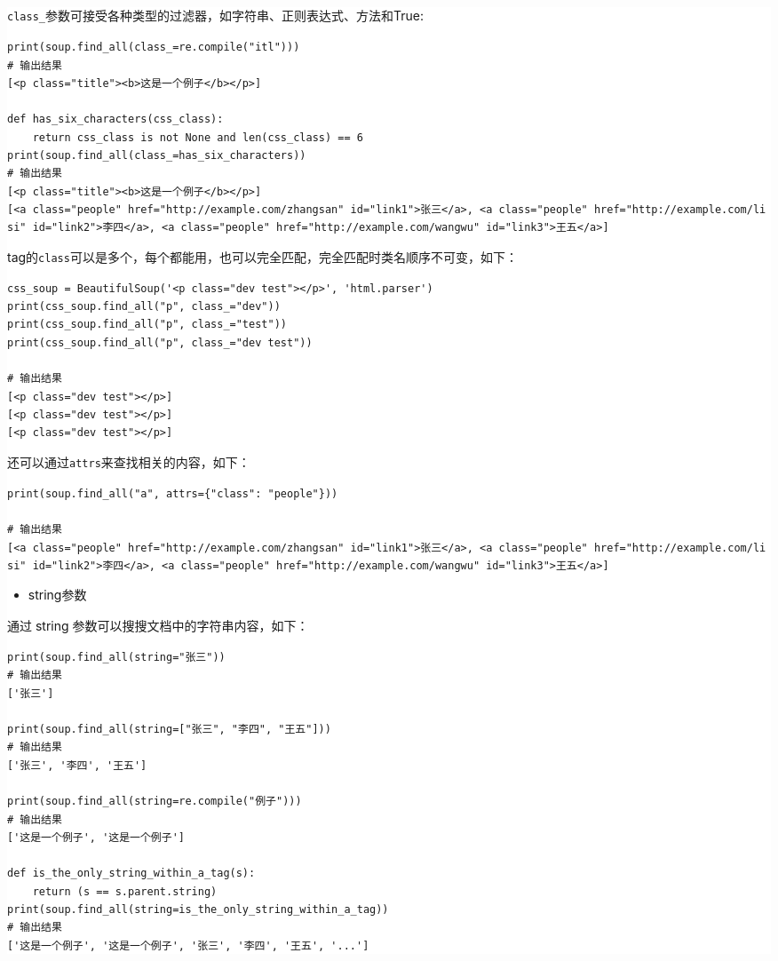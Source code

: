 `class_`参数可接受各种类型的过滤器，如字符串、正则表达式、方法和True:

```
print(soup.find_all(class_=re.compile("itl")))
# 输出结果
[<p class="title"><b>这是一个例子</b></p>]

def has_six_characters(css_class):
    return css_class is not None and len(css_class) == 6
print(soup.find_all(class_=has_six_characters))
# 输出结果
[<p class="title"><b>这是一个例子</b></p>]
[<a class="people" href="http://example.com/zhangsan" id="link1">张三</a>, <a class="people" href="http://example.com/lisi" id="link2">李四</a>, <a class="people" href="http://example.com/wangwu" id="link3">王五</a>]
```

tag的`class`可以是多个，每个都能用，也可以完全匹配，完全匹配时类名顺序不可变，如下：

```
css_soup = BeautifulSoup('<p class="dev test"></p>', 'html.parser')
print(css_soup.find_all("p", class_="dev"))
print(css_soup.find_all("p", class_="test"))
print(css_soup.find_all("p", class_="dev test"))

# 输出结果
[<p class="dev test"></p>]
[<p class="dev test"></p>]
[<p class="dev test"></p>]
```

还可以通过`attrs`来查找相关的内容，如下：

```
print(soup.find_all("a", attrs={"class": "people"}))

# 输出结果
[<a class="people" href="http://example.com/zhangsan" id="link1">张三</a>, <a class="people" href="http://example.com/lisi" id="link2">李四</a>, <a class="people" href="http://example.com/wangwu" id="link3">王五</a>]
```

- string参数

通过 string 参数可以搜搜文档中的字符串内容，如下：

```
print(soup.find_all(string="张三"))
# 输出结果
['张三']

print(soup.find_all(string=["张三", "李四", "王五"]))
# 输出结果
['张三', '李四', '王五']

print(soup.find_all(string=re.compile("例子")))
# 输出结果
['这是一个例子', '这是一个例子']

def is_the_only_string_within_a_tag(s):
    return (s == s.parent.string)
print(soup.find_all(string=is_the_only_string_within_a_tag))
# 输出结果
['这是一个例子', '这是一个例子', '张三', '李四', '王五', '...']
```
